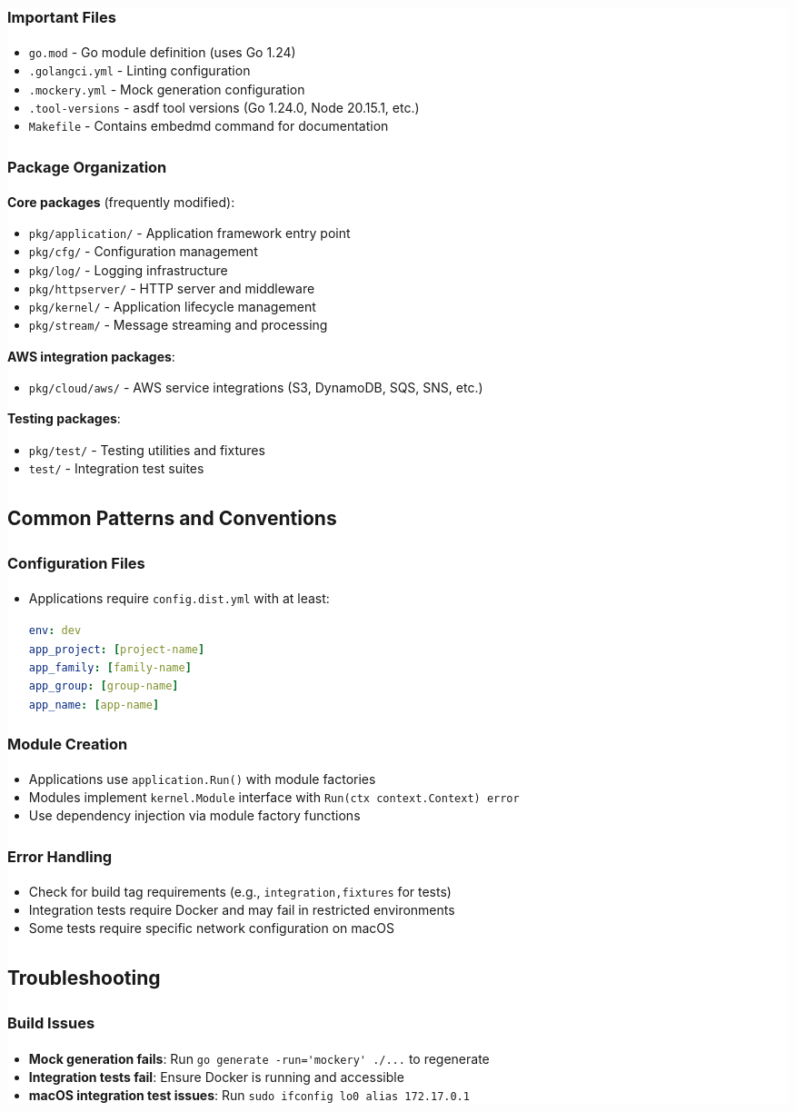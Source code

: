 ### Important Files
- `go.mod` - Go module definition (uses Go 1.24)
- `.golangci.yml` - Linting configuration
- `.mockery.yml` - Mock generation configuration
- `.tool-versions` - asdf tool versions (Go 1.24.0, Node 20.15.1, etc.)
- `Makefile` - Contains embedmd command for documentation

### Package Organization
**Core packages** (frequently modified):
- `pkg/application/` - Application framework entry point
- `pkg/cfg/` - Configuration management
- `pkg/log/` - Logging infrastructure
- `pkg/httpserver/` - HTTP server and middleware
- `pkg/kernel/` - Application lifecycle management
- `pkg/stream/` - Message streaming and processing

**AWS integration packages**:
- `pkg/cloud/aws/` - AWS service integrations (S3, DynamoDB, SQS, SNS, etc.)

**Testing packages**:
- `pkg/test/` - Testing utilities and fixtures
- `test/` - Integration test suites

## Common Patterns and Conventions

### Configuration Files
- Applications require `config.dist.yml` with at least:
  ```yaml
  env: dev
  app_project: [project-name]
  app_family: [family-name]
  app_group: [group-name]
  app_name: [app-name]
  ```

### Module Creation
- Applications use `application.Run()` with module factories
- Modules implement `kernel.Module` interface with `Run(ctx context.Context) error`
- Use dependency injection via module factory functions

### Error Handling
- Check for build tag requirements (e.g., `integration,fixtures` for tests)
- Integration tests require Docker and may fail in restricted environments
- Some tests require specific network configuration on macOS

## Troubleshooting

### Build Issues
- **Mock generation fails**: Run `go generate -run='mockery' ./...` to regenerate
- **Integration tests fail**: Ensure Docker is running and accessible
- **macOS integration test issues**: Run `sudo ifconfig lo0 alias 172.17.0.1`
